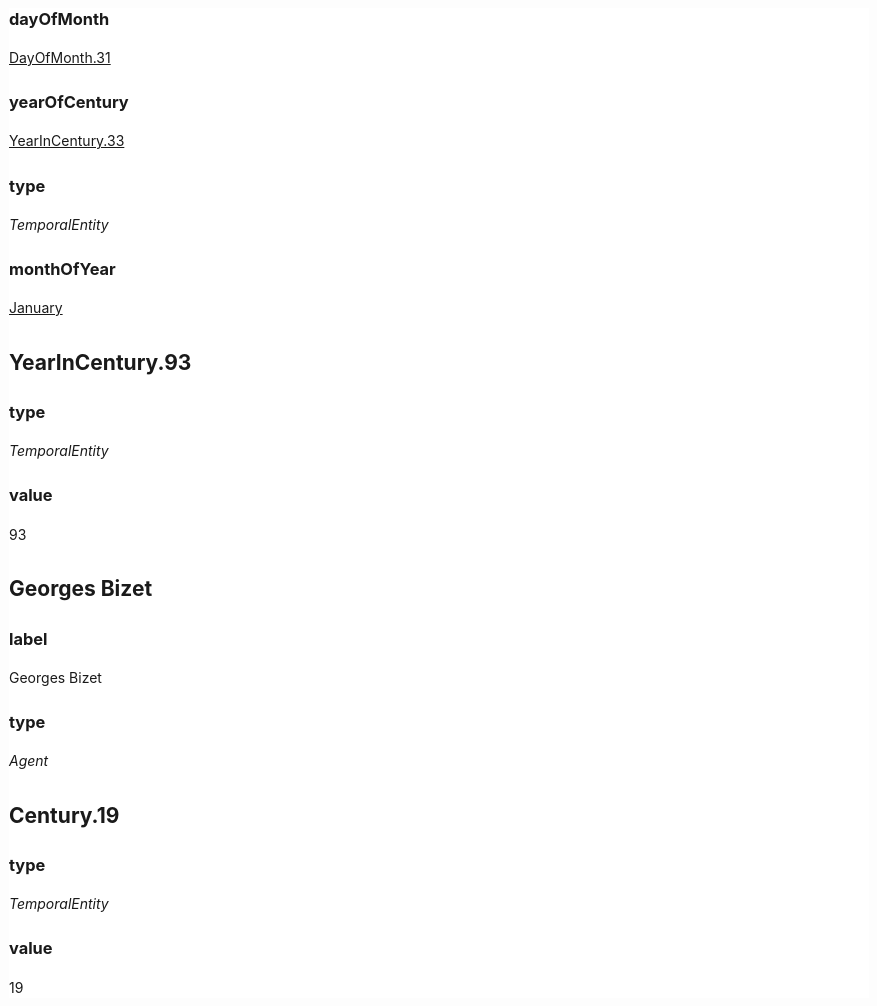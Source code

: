 ### dayOfMonth


[DayOfMonth.31](#DayOfMonth.31)

### yearOfCentury


[YearInCentury.33](#YearInCentury.33)

### type


*TemporalEntity*

### monthOfYear


[January](#January)

## YearInCentury.93

### type


*TemporalEntity*

### value


93

## Georges Bizet

### label


Georges Bizet

### type


*Agent*

## Century.19

### type


*TemporalEntity*

### value


19
